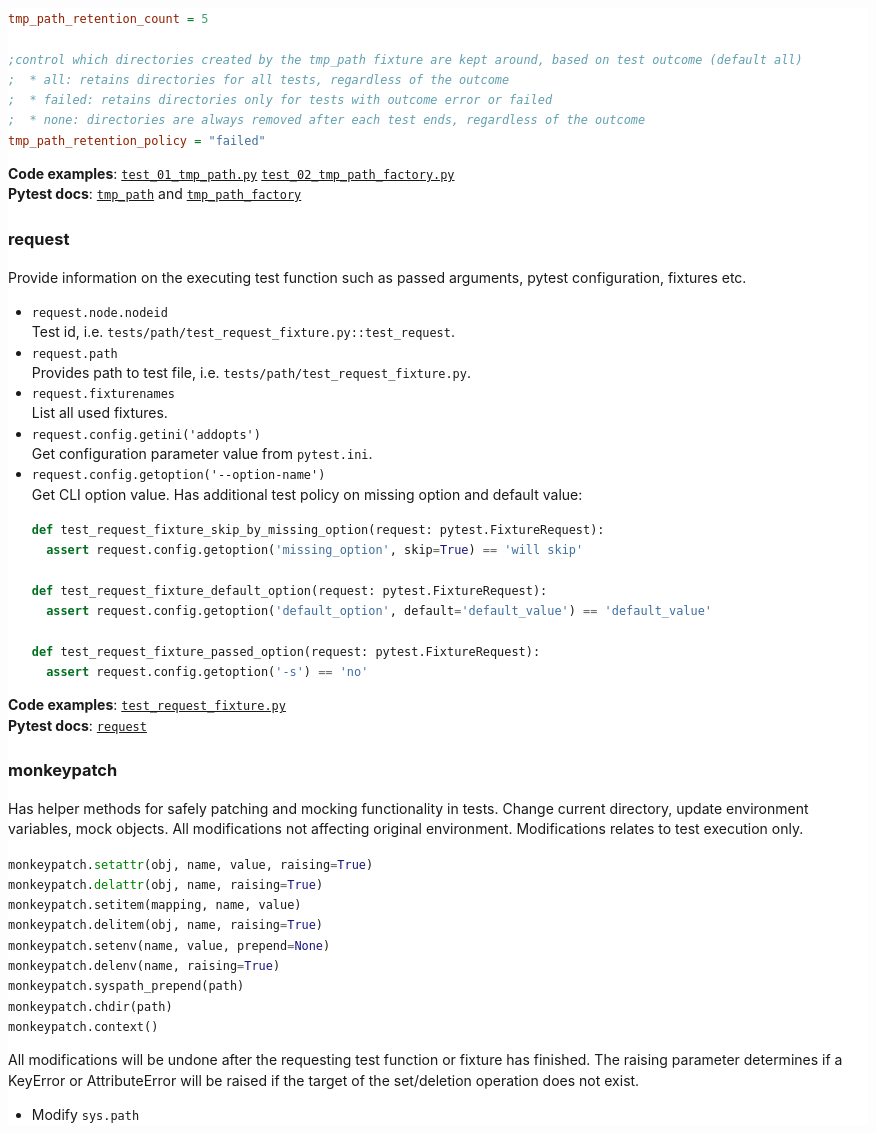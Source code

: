   ```ini
  tmp_path_retention_count = 5
  
  ;control which directories created by the tmp_path fixture are kept around, based on test outcome (default all)
  ;  * all: retains directories for all tests, regardless of the outcome
  ;  * failed: retains directories only for tests with outcome error or failed
  ;  * none: directories are always removed after each test ends, regardless of the outcome
  tmp_path_retention_policy = "failed"
  ```
**Code examples**:
[`test_01_tmp_path.py`](tests/08_built_in_fixtures/01_temp_directory/test_01_tmp_path.py) 
[`test_02_tmp_path_factory.py`](tests/08_built_in_fixtures/01_temp_directory/test_02_tmp_path_factory.py)  
**Pytest docs**: 
[`tmp_path`](https://docs.pytest.org/en/stable/how-to/tmp_path.html#the-tmp-path-fixture) and [`tmp_path_factory`](https://docs.pytest.org/en/stable/how-to/tmp_path.html#the-tmp-path-factory-fixture)
### request
Provide information on the executing test function such as passed arguments, pytest configuration, fixtures etc.  
* `request.node.nodeid`  
  Test id, i.e. `tests/path/test_request_fixture.py::test_request`.
* `request.path`  
  Provides path to test file, i.e. `tests/path/test_request_fixture.py`.
* `request.fixturenames`  
  List all used fixtures.
* `request.config.getini('addopts')`  
  Get configuration parameter value from `pytest.ini`. 
* `request.config.getoption('--option-name')`  
  Get CLI option value. Has additional test policy on missing option and default value:
  ```python
  def test_request_fixture_skip_by_missing_option(request: pytest.FixtureRequest):
    assert request.config.getoption('missing_option', skip=True) == 'will skip'

  def test_request_fixture_default_option(request: pytest.FixtureRequest):
    assert request.config.getoption('default_option', default='default_value') == 'default_value'

  def test_request_fixture_passed_option(request: pytest.FixtureRequest):
    assert request.config.getoption('-s') == 'no'
  ```
**Code examples**: 
[`test_request_fixture.py`](tests/08_built_in_fixtures/02_request/test_request_fixture.py)  
**Pytest docs**: 
[`request`](https://docs.pytest.org/en/stable/reference/reference.html#request)  
### monkeypatch
Has helper methods for safely patching and mocking functionality in tests. Change current directory, update environment variables, mock objects. All modifications not affecting original environment. Modifications relates to test execution only. 
```python
monkeypatch.setattr(obj, name, value, raising=True)
monkeypatch.delattr(obj, name, raising=True)
monkeypatch.setitem(mapping, name, value)
monkeypatch.delitem(obj, name, raising=True)
monkeypatch.setenv(name, value, prepend=None)
monkeypatch.delenv(name, raising=True)
monkeypatch.syspath_prepend(path)
monkeypatch.chdir(path)
monkeypatch.context()
```
All modifications will be undone after the requesting test function or fixture has finished. The raising parameter determines if a KeyError or AttributeError will be raised if the target of the set/deletion operation does not exist.
* Modify `sys.path`  